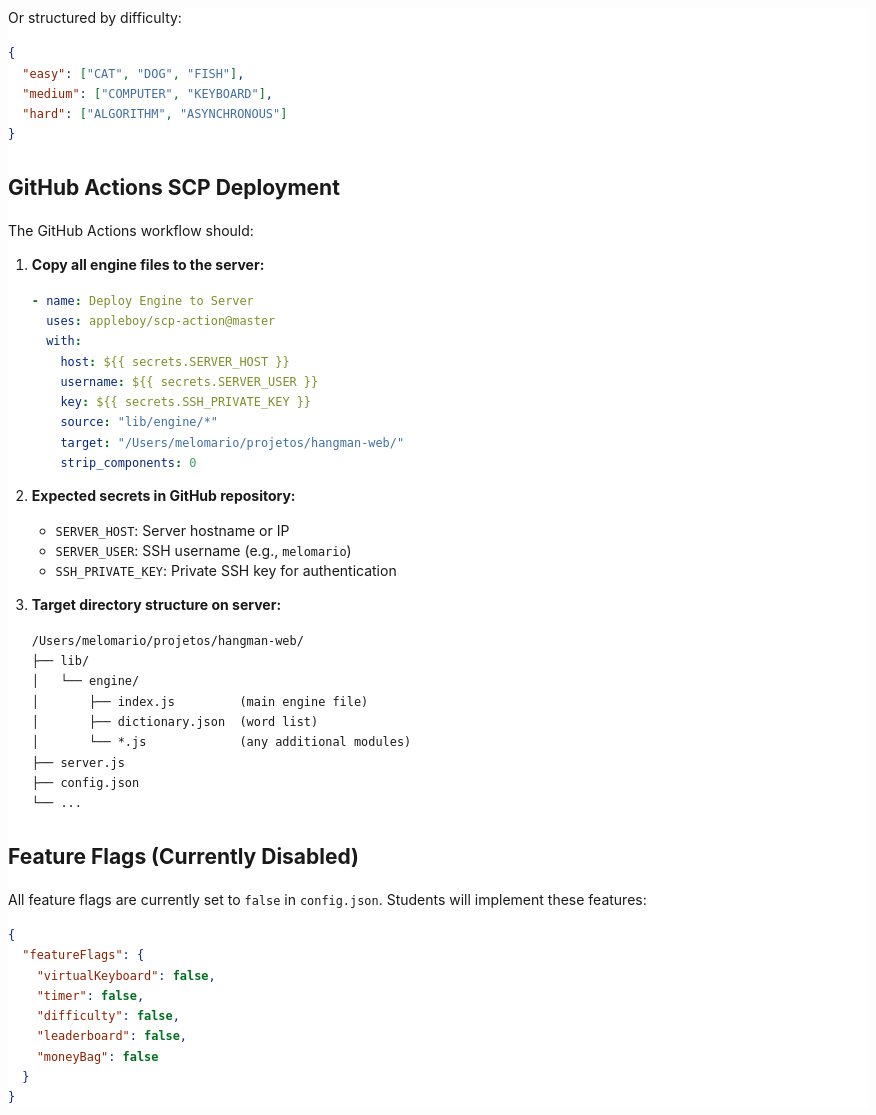 Or structured by difficulty:
```json
{
  "easy": ["CAT", "DOG", "FISH"],
  "medium": ["COMPUTER", "KEYBOARD"],
  "hard": ["ALGORITHM", "ASYNCHRONOUS"]
}
```

## GitHub Actions SCP Deployment

The GitHub Actions workflow should:

1. **Copy all engine files to the server:**
   ```yaml
   - name: Deploy Engine to Server
     uses: appleboy/scp-action@master
     with:
       host: ${{ secrets.SERVER_HOST }}
       username: ${{ secrets.SERVER_USER }}
       key: ${{ secrets.SSH_PRIVATE_KEY }}
       source: "lib/engine/*"
       target: "/Users/melomario/projetos/hangman-web/"
       strip_components: 0
   ```

2. **Expected secrets in GitHub repository:**
   - `SERVER_HOST`: Server hostname or IP
   - `SERVER_USER`: SSH username (e.g., `melomario`)
   - `SSH_PRIVATE_KEY`: Private SSH key for authentication

3. **Target directory structure on server:**
   ```
   /Users/melomario/projetos/hangman-web/
   ├── lib/
   │   └── engine/
   │       ├── index.js         (main engine file)
   │       ├── dictionary.json  (word list)
   │       └── *.js             (any additional modules)
   ├── server.js
   ├── config.json
   └── ...
   ```

## Feature Flags (Currently Disabled)

All feature flags are currently set to `false` in `config.json`. Students will implement these features:

```json
{
  "featureFlags": {
    "virtualKeyboard": false,
    "timer": false,
    "difficulty": false,
    "leaderboard": false,
    "moneyBag": false
  }
}
```
